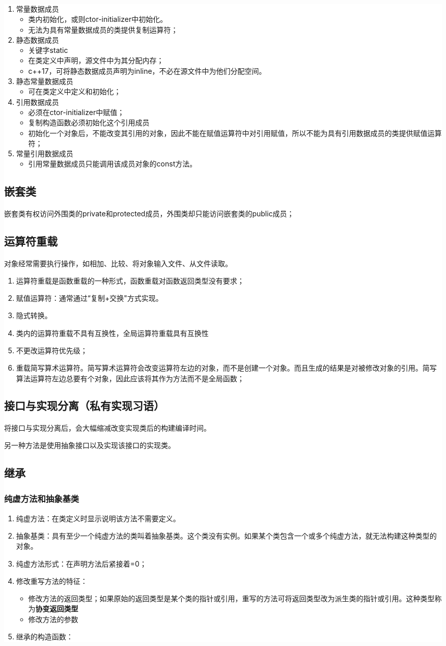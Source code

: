 1. 常量数据成员
   - 类内初始化，或则ctor-initializer中初始化。
   - 无法为具有常量数据成员的类提供复制运算符；
2. 静态数据成员
   - 关键字static
   - 在类定义中声明，源文件中为其分配内存；
   - c++17，可将静态数据成员声明为inline，不必在源文件中为他们分配空间。
3. 静态常量数据成员
   - 可在类定义中定义和初始化；
4. 引用数据成员
   - 必须在ctor-initializer中赋值；
   - 复制构造函数必须初始化这个引用成员
   - 初始化一个对象后，不能改变其引用的对象，因此不能在赋值运算符中对引用赋值，所以不能为具有引用数据成员的类提供赋值运算符；
5. 常量引用数据成员
   - 引用常量数据成员只能调用该成员对象的const方法。
## 嵌套类

嵌套类有权访问外围类的private和protected成员，外围类却只能访问嵌套类的public成员；

## 运算符重载

对象经常需要执行操作，如相加、比较、将对象输入文件、从文件读取。

1. 运算符重载是函数重载的一种形式，函数重载对函数返回类型没有要求；

2. 赋值运算符：通常通过“复制+交换"方式实现。

3. 隐式转换。

4. 类内的运算符重载不具有互换性，全局运算符重载具有互换性

5. 不更改运算符优先级；

6. 重载简写算术运算符。简写算术运算符会改变运算符左边的对象，而不是创建一个对象。而且生成的结果是对被修改对象的引用。简写算法运算符左边总要有个对象，因此应该将其作为方法而不是全局函数；

## 接口与实现分离（私有实现习语）

   将接口与实现分离后，会大幅缩减改变实现类后的构建编译时间。

另一种方法是使用抽象接口以及实现该接口的实现类。

## 继承

### 纯虚方法和抽象基类

1. 纯虚方法：在类定义时显示说明该方法不需要定义。
2. 抽象基类：具有至少一个纯虚方法的类叫着抽象基类。这个类没有实例。如果某个类包含一个或多个纯虚方法，就无法构建这种类型的对象。
3. 纯虚方法形式：在声明方法后紧接着=0；
4. 修改重写方法的特征：
   - 修改方法的返回类型；如果原始的返回类型是某个类的指针或引用，重写的方法可将返回类型改为派生类的指针或引用。这种类型称为**协变返回类型**
   - 修改方法的参数

 5. 继承的构造函数：
